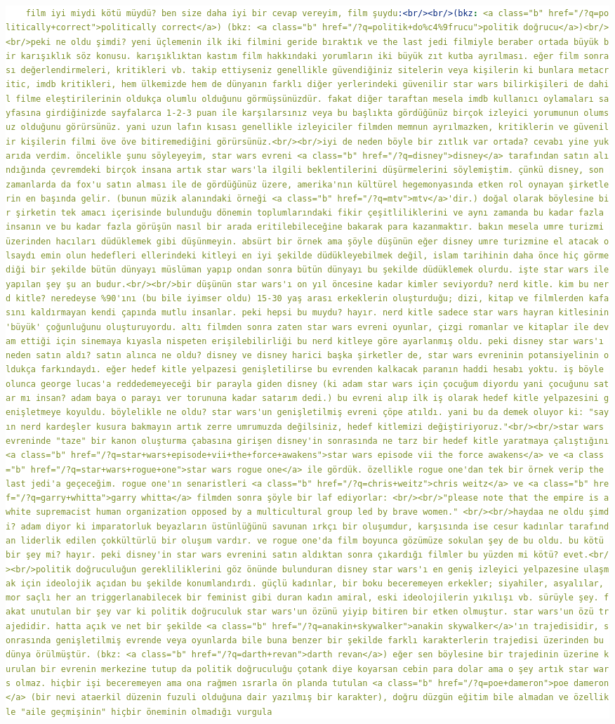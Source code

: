 ```yaml
    film iyi miydi kötü müydü? ben size daha iyi bir cevap vereyim, film şuydu:<br/><br/>(bkz: <a class="b" href="/?q=politically+correct">politically correct</a>) (bkz: <a class="b" href="/?q=politik+do%c4%9frucu">politik doğrucu</a>)<br/><br/>peki ne oldu şimdi? yeni üçlemenin ilk iki filmini geride bıraktık ve the last jedi filmiyle beraber ortada büyük bir karışıklık söz konusu. karışıklıktan kastım film hakkındaki yorumların iki büyük zıt kutba ayrılması. eğer film sonrası değerlendirmeleri, kritikleri vb. takip ettiyseniz genellikle güvendiğiniz sitelerin veya kişilerin ki bunlara metacritic, imdb kritikleri, hem ülkemizde hem de dünyanın farklı diğer yerlerindeki güvenilir star wars bilirkişileri de dahil filme eleştirilerinin oldukça olumlu olduğunu görmüşsünüzdür. fakat diğer taraftan mesela imdb kullanıcı oylamaları sayfasına girdiğinizde sayfalarca 1-2-3 puan ile karşılarsınız veya bu başlıkta gördüğünüz birçok izleyici yorumunun olumsuz olduğunu görürsünüz. yani uzun lafın kısası genellikle izleyiciler filmden memnun ayrılmazken, kritiklerin ve güvenilir kişilerin filmi öve öve bitiremediğini görürsünüz.<br/><br/>iyi de neden böyle bir zıtlık var ortada? cevabı yine yukarıda verdim. öncelikle şunu söyleyeyim, star wars evreni <a class="b" href="/?q=disney">disney</a> tarafından satın alındığında çevremdeki birçok insana artık star wars'la ilgili beklentilerini düşürmelerini söylemiştim. çünkü disney, son zamanlarda da fox'u satın alması ile de gördüğünüz üzere, amerika'nın kültürel hegemonyasında etken rol oynayan şirketlerin en başında gelir. (bunun müzik alanındaki örneği <a class="b" href="/?q=mtv">mtv</a>'dir.) doğal olarak böylesine bir şirketin tek amacı içerisinde bulunduğu dönemin toplumlarındaki fikir çeşitliliklerini ve aynı zamanda bu kadar fazla insanın ve bu kadar fazla görüşün nasıl bir arada eritilebileceğine bakarak para kazanmaktır. bakın mesela umre turizmi üzerinden hacıları düdüklemek gibi düşünmeyin. absürt bir örnek ama şöyle düşünün eğer disney umre turizmine el atacak olsaydı emin olun hedefleri ellerindeki kitleyi en iyi şekilde düdükleyebilmek değil, islam tarihinin daha önce hiç görmediği bir şekilde bütün dünyayı müslüman yapıp ondan sonra bütün dünyayı bu şekilde düdüklemek olurdu. işte star wars ile yapılan şey şu an budur.<br/><br/>bir düşünün star wars'ı on yıl öncesine kadar kimler seviyordu? nerd kitle. kim bu nerd kitle? neredeyse %90'ını (bu bile iyimser oldu) 15-30 yaş arası erkeklerin oluşturduğu; dizi, kitap ve filmlerden kafasını kaldırmayan kendi çapında mutlu insanlar. peki hepsi bu muydu? hayır. nerd kitle sadece star wars hayran kitlesinin 'büyük' çoğunluğunu oluşturuyordu. altı filmden sonra zaten star wars evreni oyunlar, çizgi romanlar ve kitaplar ile devam ettiği için sinemaya kıyasla nispeten erişilebilirliği bu nerd kitleye göre ayarlanmış oldu. peki disney star wars'ı neden satın aldı? satın alınca ne oldu? disney ve disney harici başka şirketler de, star wars evreninin potansiyelinin oldukça farkındaydı. eğer hedef kitle yelpazesi genişletilirse bu evrenden kalkacak paranın haddi hesabı yoktu. iş böyle olunca george lucas'a reddedemeyeceği bir parayla giden disney (ki adam star wars için çocuğum diyordu yani çocuğunu satar mı insan? adam baya o parayı ver torununa kadar satarım dedi.) bu evreni alıp ilk iş olarak hedef kitle yelpazesini genişletmeye koyuldu. böylelikle ne oldu? star wars'un genişletilmiş evreni çöpe atıldı. yani bu da demek oluyor ki: "sayın nerd kardeşler kusura bakmayın artık zerre umrumuzda değilsiniz, hedef kitlemizi değiştiriyoruz."<br/><br/>star wars evreninde "taze" bir kanon oluşturma çabasına girişen disney'in sonrasında ne tarz bir hedef kitle yaratmaya çalıştığını <a class="b" href="/?q=star+wars+episode+vii+the+force+awakens">star wars episode vii the force awakens</a> ve <a class="b" href="/?q=star+wars+rogue+one">star wars rogue one</a> ile gördük. özellikle rogue one'dan tek bir örnek verip the last jedi'a geçeceğim. rogue one'ın senaristleri <a class="b" href="/?q=chris+weitz">chris weitz</a> ve <a class="b" href="/?q=garry+whitta">garry whitta</a> filmden sonra şöyle bir laf ediyorlar: <br/><br/>"please note that the empire is a white supremacist human organization opposed by a multicultural group led by brave women." <br/><br/>haydaa ne oldu şimdi? adam diyor ki imparatorluk beyazların üstünlüğünü savunan ırkçı bir oluşumdur, karşısında ise cesur kadınlar tarafından liderlik edilen çokkültürlü bir oluşum vardır. ve rogue one'da film boyunca gözümüze sokulan şey de bu oldu. bu kötü bir şey mi? hayır. peki disney'in star wars evrenini satın aldıktan sonra çıkardığı filmler bu yüzden mi kötü? evet.<br/><br/>politik doğruculuğun gerekliliklerini göz önünde bulunduran disney star wars'ı en geniş izleyici yelpazesine ulaşmak için ideolojik açıdan bu şekilde konumlandırdı. güçlü kadınlar, bir boku beceremeyen erkekler; siyahiler, asyalılar, mor saçlı her an triggerlanabilecek bir feminist gibi duran kadın amiral, eski ideolojilerin yıkılışı vb. sürüyle şey. fakat unutulan bir şey var ki politik doğruculuk star wars'un özünü yiyip bitiren bir etken olmuştur. star wars'un özü trajedidir. hatta açık ve net bir şekilde <a class="b" href="/?q=anakin+skywalker">anakin skywalker</a>'ın trajedisidir, sonrasında genişletilmiş evrende veya oyunlarda bile buna benzer bir şekilde farklı karakterlerin trajedisi üzerinden bu dünya örülmüştür. (bkz: <a class="b" href="/?q=darth+revan">darth revan</a>) eğer sen böylesine bir trajedinin üzerine kurulan bir evrenin merkezine tutup da politik doğruculuğu çotank diye koyarsan cebin para dolar ama o şey artık star wars olmaz. hiçbir işi beceremeyen ama ona rağmen ısrarla ön planda tutulan <a class="b" href="/?q=poe+dameron">poe dameron</a> (bir nevi ataerkil düzenin fuzuli olduğuna dair yazılmış bir karakter), doğru düzgün eğitim bile almadan ve özellikle "aile geçmişinin" hiçbir öneminin olmadığı vurgula
```